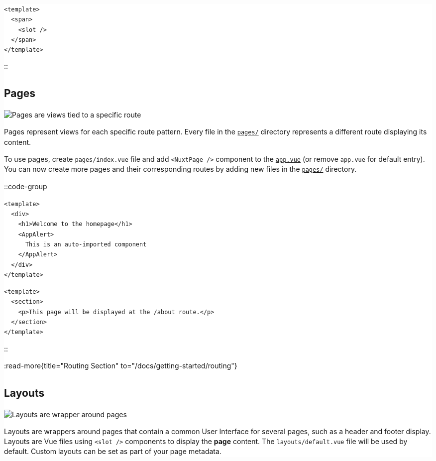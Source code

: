 ```vue [components/AppAlert.vue]
<template>
  <span>
    <slot />
  </span>
</template>
```

::

## Pages

![Pages are views tied to a specific route](/assets/docs/getting-started/views/pages.svg)

Pages represent views for each specific route pattern. Every file in the [`pages/`](/docs/guide/directory-structure/pages) directory represents a different route displaying its content.

To use pages, create `pages/index.vue` file and add `<NuxtPage />` component to the [`app.vue`](/docs/guide/directory-structure/app) (or remove `app.vue` for default entry). You can now create more pages and their corresponding routes by adding new files in the [`pages/`](/docs/guide/directory-structure/pages) directory.

::code-group

```vue [pages/index.vue]
<template>
  <div>
    <h1>Welcome to the homepage</h1>
    <AppAlert>
      This is an auto-imported component
    </AppAlert>
  </div>
</template>
```

```vue [pages/about.vue]
<template>
  <section>
    <p>This page will be displayed at the /about route.</p>
  </section>
</template>
```

::

:read-more{title="Routing Section" to="/docs/getting-started/routing"}

## Layouts

![Layouts are wrapper around pages](/assets/docs/getting-started/views/layouts.svg)

Layouts are wrappers around pages that contain a common User Interface for several pages, such as a header and footer display. Layouts are Vue files using `<slot />` components to display the **page** content. The `layouts/default.vue` file will be used by default. Custom layouts can be set as part of your page metadata.
